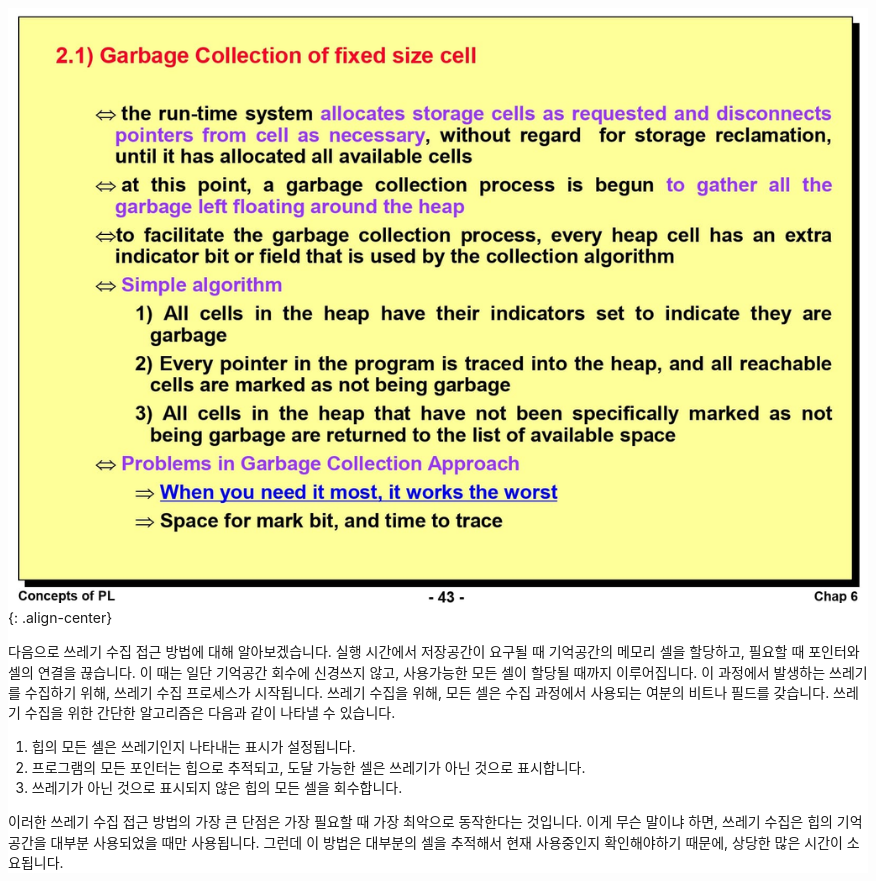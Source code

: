 ![](/assets/images/PL/006/43.jpg){: .align-center}

다음으로 쓰레기 수집 접근 방법에 대해 알아보겠습니다. 실행 시간에서 저장공간이 요구될 때 기억공간의 메모리 셀을 할당하고, 필요할 때 포인터와 셀의 연결을 끊습니다. 이 때는 일단 기억공간 회수에 신경쓰지 않고, 사용가능한 모든 셀이 할당될 때까지 이루어집니다. 이 과정에서 발생하는 쓰레기를 수집하기 위해, 쓰레기 수집 프로세스가 시작됩니다. 쓰레기 수집을 위해, 모든 셀은 수집 과정에서 사용되는 여분의 비트나 필드를 갖습니다. 쓰레기 수집을 위한 간단한 알고리즘은 다음과 같이 나타낼 수 있습니다.

1. 힙의 모든 셀은 쓰레기인지 나타내는 표시가 설정됩니다.
2. 프로그램의 모든 포인터는 힙으로 추적되고, 도달 가능한 셀은 쓰레기가 아닌 것으로 표시합니다.
3. 쓰레기가 아닌 것으로 표시되지 않은 힙의 모든 셀을 회수합니다.

이러한 쓰레기 수집 접근 방법의 가장 큰 단점은 가장 필요할 때 가장 최악으로 동작한다는 것입니다. 이게 무슨 말이냐 하면, 쓰레기 수집은 힙의 기억공간을 대부분 사용되었을 때만 사용됩니다. 그런데 이 방법은 대부분의 셀을 추적해서 현재 사용중인지 확인해야하기 때문에, 상당한 많은 시간이 소요됩니다.
